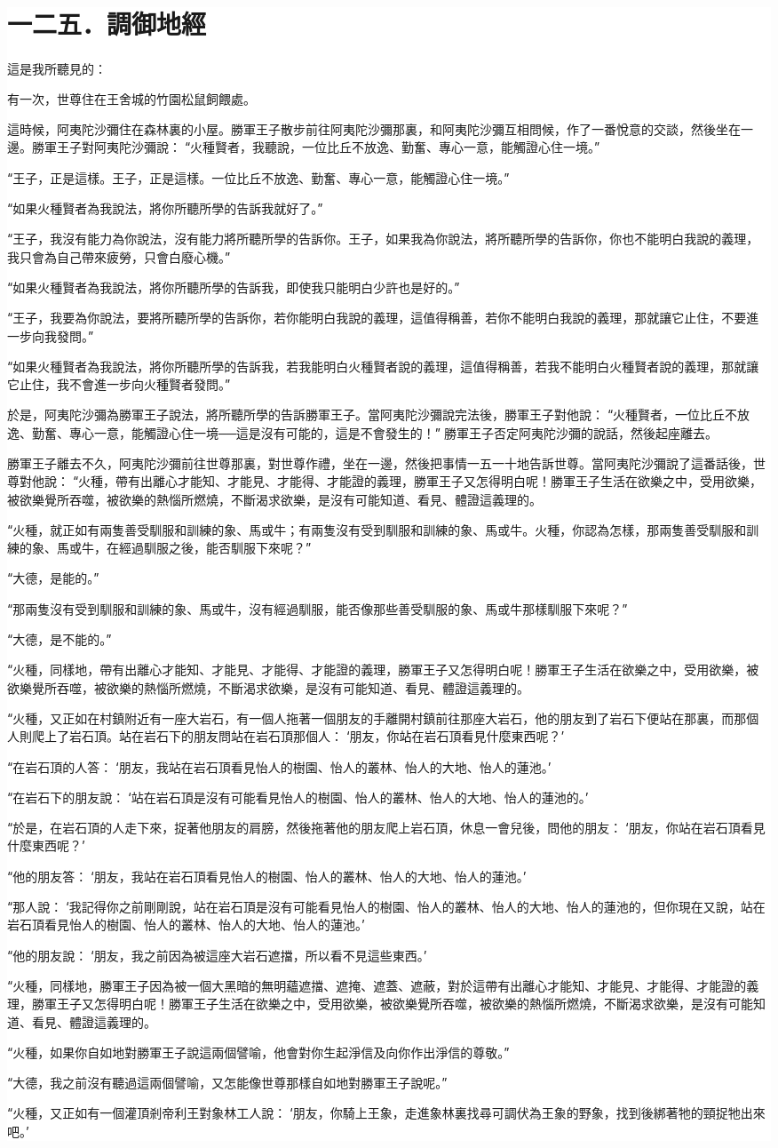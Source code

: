# 一二五．調御地經

這是我所聽見的：

有一次，世尊住在王舍城的竹園松鼠飼餵處。

這時候，阿夷陀沙彌住在森林裏的小屋。勝軍王子散步前往阿夷陀沙彌那裏，和阿夷陀沙彌互相問候，作了一番悅意的交談，然後坐在一邊。勝軍王子對阿夷陀沙彌說： “火種賢者，我聽說，一位比丘不放逸、勤奮、專心一意，能觸證心住一境。”

“王子，正是這樣。王子，正是這樣。一位比丘不放逸、勤奮、專心一意，能觸證心住一境。”

“如果火種賢者為我說法，將你所聽所學的告訴我就好了。”

“王子，我沒有能力為你說法，沒有能力將所聽所學的告訴你。王子，如果我為你說法，將所聽所學的告訴你，你也不能明白我說的義理，我只會為自己帶來疲勞，只會白廢心機。”

“如果火種賢者為我說法，將你所聽所學的告訴我，即使我只能明白少許也是好的。”

“王子，我要為你說法，要將所聽所學的告訴你，若你能明白我說的義理，這值得稱善，若你不能明白我說的義理，那就讓它止住，不要進一步向我發問。”

“如果火種賢者為我說法，將你所聽所學的告訴我，若我能明白火種賢者說的義理，這值得稱善，若我不能明白火種賢者說的義理，那就讓它止住，我不會進一步向火種賢者發問。”

於是，阿夷陀沙彌為勝軍王子說法，將所聽所學的告訴勝軍王子。當阿夷陀沙彌說完法後，勝軍王子對他說： “火種賢者，一位比丘不放逸、勤奮、專心一意，能觸證心住一境──這是沒有可能的，這是不會發生的！” 勝軍王子否定阿夷陀沙彌的說話，然後起座離去。

勝軍王子離去不久，阿夷陀沙彌前往世尊那裏，對世尊作禮，坐在一邊，然後把事情一五一十地告訴世尊。當阿夷陀沙彌說了這番話後，世尊對他說： “火種，帶有出離心才能知、才能見、才能得、才能證的義理，勝軍王子又怎得明白呢！勝軍王子生活在欲樂之中，受用欲樂，被欲樂覺所吞噬，被欲樂的熱惱所燃燒，不斷渴求欲樂，是沒有可能知道、看見、體證這義理的。

“火種，就正如有兩隻善受馴服和訓練的象、馬或牛；有兩隻沒有受到馴服和訓練的象、馬或牛。火種，你認為怎樣，那兩隻善受馴服和訓練的象、馬或牛，在經過馴服之後，能否馴服下來呢？”

“大德，是能的。”

“那兩隻沒有受到馴服和訓練的象、馬或牛，沒有經過馴服，能否像那些善受馴服的象、馬或牛那樣馴服下來呢？”

“大德，是不能的。”

“火種，同樣地，帶有出離心才能知、才能見、才能得、才能證的義理，勝軍王子又怎得明白呢！勝軍王子生活在欲樂之中，受用欲樂，被欲樂覺所吞噬，被欲樂的熱惱所燃燒，不斷渴求欲樂，是沒有可能知道、看見、體證這義理的。

“火種，又正如在村鎮附近有一座大岩石，有一個人拖著一個朋友的手離開村鎮前往那座大岩石，他的朋友到了岩石下便站在那裏，而那個人則爬上了岩石頂。站在岩石下的朋友問站在岩石頂那個人： ‘朋友，你站在岩石頂看見什麼東西呢？’

“在岩石頂的人答： ‘朋友，我站在岩石頂看見怡人的樹園、怡人的叢林、怡人的大地、怡人的蓮池。’

“在岩石下的朋友說： ‘站在岩石頂是沒有可能看見怡人的樹園、怡人的叢林、怡人的大地、怡人的蓮池的。’

“於是，在岩石頂的人走下來，捉著他朋友的肩膀，然後拖著他的朋友爬上岩石頂，休息一會兒後，問他的朋友： ‘朋友，你站在岩石頂看見什麼東西呢？’

“他的朋友答： ‘朋友，我站在岩石頂看見怡人的樹園、怡人的叢林、怡人的大地、怡人的蓮池。’

“那人說： ‘我記得你之前剛剛說，站在岩石頂是沒有可能看見怡人的樹園、怡人的叢林、怡人的大地、怡人的蓮池的，但你現在又說，站在岩石頂看見怡人的樹園、怡人的叢林、怡人的大地、怡人的蓮池。’

“他的朋友說： ‘朋友，我之前因為被這座大岩石遮擋，所以看不見這些東西。’

“火種，同樣地，勝軍王子因為被一個大黑暗的無明蘊遮擋、遮掩、遮蓋、遮蔽，對於這帶有出離心才能知、才能見、才能得、才能證的義理，勝軍王子又怎得明白呢！勝軍王子生活在欲樂之中，受用欲樂，被欲樂覺所吞噬，被欲樂的熱惱所燃燒，不斷渴求欲樂，是沒有可能知道、看見、體證這義理的。

“火種，如果你自如地對勝軍王子說這兩個譬喻，他會對你生起淨信及向你作出淨信的尊敬。”

“大德，我之前沒有聽過這兩個譬喻，又怎能像世尊那樣自如地對勝軍王子說呢。”

“火種，又正如有一個灌頂剎帝利王對象林工人說： ‘朋友，你騎上王象，走進象林裏找尋可調伏為王象的野象，找到後綁著牠的頸捉牠出來吧。’
